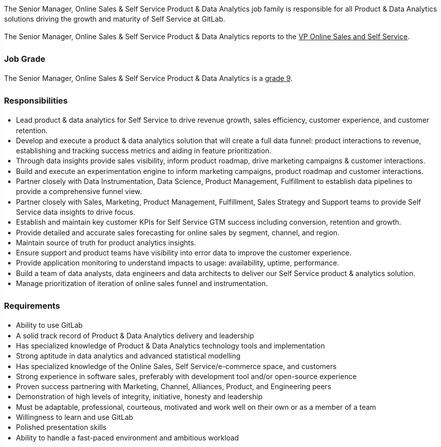 The Senior Manager, Online Sales & Self Service Product & Data Analytics job family is responsible for all Product & Data Analytics solutions driving the growth and maturity of Self Service at GitLab.

The Senior Manager, Online Sales & Self Service Product & Data Analytics reports to the [VP Online Sales and Self Service](https://about.gitlab.com/job-families/sales/vice-president-online-sales-and-self-service/).

### Job Grade

The Senior Manager, Online Sales & Self Service Product & Data Analytics is a [grade 9](https://about.gitlab.com/handbook/total-rewards/compensation/compensation-calculator/#gitlab-job-grades).

### Responsibilities

- Lead product & data analytics for Self Service to drive revenue growth, sales efficiency, customer experience, and customer retention.
- Develop and execute a product & data analytics solution that will create a full data funnel: product interactions to revenue, establishing and tracking success metrics and aiding in feature prioritization.
- Through data insights provide sales visibility, inform product roadmap, drive marketing campaigns & customer interactions.
- Build and execute an experimentation engine to inform marketing campaigns, product roadmap and customer interactions.
- Partner closely with Data Instrumentation, Data Science, Product Management, Fulfillment to establish data pipelines to provide a comprehensive funnel view.
- Partner closely with Sales, Marketing, Product Management, Fulfillment, Sales Strategy and Support teams to provide Self Service data insights to drive focus.
- Establish and maintain key customer KPIs for Self Service GTM success including conversion, retention and growth.
- Provide detailed and accurate sales forecasting for online sales by segment, channel, and region.
- Maintain source of truth for product analytics insights.
- Ensure support and product teams have visibility into error data to improve the customer experience.
- Provide application monitoring to understand impacts to usage: availability, uptime, performance.
- Build a team of data analysts, data engineers and data architects to deliver our Self Service product & analytics solution.
- Manage prioritization of iteration of online sales funnel and instrumentation.

### Requirements

- Ability to use GitLab
- A solid track record of Product & Data Analytics delivery and leadership
- Has specialized knowledge of Product & Data Analytics technology tools and implementation
- Strong aptitude in data analytics and advanced statistical modelling
- Has specialized knowledge of the Online Sales, Self Service/e-commerce space, and customers
- Strong experience in software sales, preferably with development tool and/or open-source experience
- Proven success partnering with Marketing, Channel, Alliances, Product, and Engineering peers
- Demonstration of high levels of integrity, initiative, honesty and leadership
- Must be adaptable, professional, courteous, motivated and work well on their own or as a member of a team
- Willingness to learn and use GitLab
- Polished presentation skills
- Ability to handle a fast-paced environment and ambitious workload
